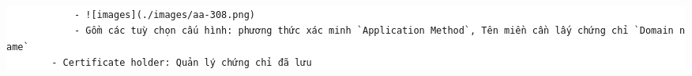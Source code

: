 				- ![images](./images/aa-308.png)	
				- Gồm các tuỳ chọn cấu hình: phương thức xác minh `Application Method`, Tên miền cần lấy chứng chỉ `Domain name`
			- Certificate holder: Quản lý chứng chỉ đã lưu